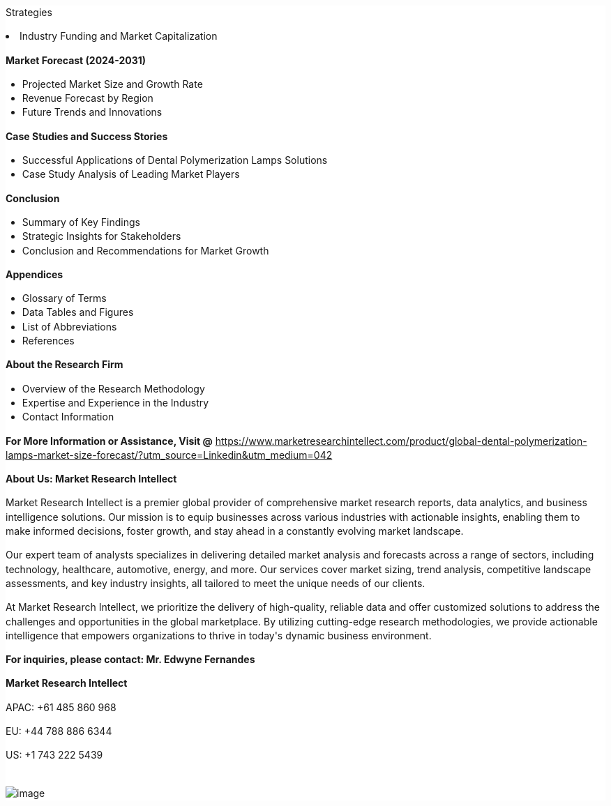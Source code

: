 Strategies</li><li>Industry Funding and Market Capitalization</li></ul><p><strong>Market Forecast (2024-2031)</strong></p><ul><li>Projected Market Size and Growth Rate</li><li>Revenue Forecast by Region</li><li>Future Trends and Innovations</li></ul><p><strong>Case Studies and Success Stories</strong></p><ul><li>Successful Applications of Dental Polymerization Lamps Solutions</li><li>Case Study Analysis of Leading Market Players</li></ul><p><strong>Conclusion</strong></p><ul><li>Summary of Key Findings</li><li>Strategic Insights for Stakeholders</li><li>Conclusion and Recommendations for Market Growth</li></ul><p><strong>Appendices</strong></p><ul><li>Glossary of Terms</li><li>Data Tables and Figures</li><li>List of Abbreviations</li><li>References</li></ul><p><strong>About the Research Firm</strong></p><ul><li>Overview of the Research Methodology</li><li>Expertise and Experience in the Industry</li><li>Contact Information</li></ul></div><div class="article-main__content" data-test-id="publishing-text-block"><p><span class="font-[700]"><strong>For More Information or Assistance, Visit @</strong>&nbsp;<a href="https://www.marketresearchintellect.com/product/global-dental-polymerization-lamps-market-size-forecast/?utm_source=Linkedin&utm_medium=042">https://www.marketresearchintellect.com/product/global-dental-polymerization-lamps-market-size-forecast/?utm_source=Linkedin&utm_medium=042</a></span></p><p><strong>About Us: Market Research Intellect</strong></p><p>Market Research Intellect is a premier global provider of comprehensive market research reports, data analytics, and business intelligence solutions. Our mission is to equip businesses across various industries with actionable insights, enabling them to make informed decisions, foster growth, and stay ahead in a constantly evolving market landscape.</p><p>Our expert team of analysts specializes in delivering detailed market analysis and forecasts across a range of sectors, including technology, healthcare, automotive, energy, and more. Our services cover market sizing, trend analysis, competitive landscape assessments, and key industry insights, all tailored to meet the unique needs of our clients.</p><p>At Market Research Intellect, we prioritize the delivery of high-quality, reliable data and offer customized solutions to address the challenges and opportunities in the global marketplace. By utilizing cutting-edge research methodologies, we provide actionable intelligence that empowers organizations to thrive in today's dynamic business environment.</p><p><strong>For inquiries, please contact: Mr. Edwyne Fernandes</strong></p><p><strong>Market Research Intellect</strong></p><p>APAC: +61 485 860 968</p><p>EU: +44 788 886 6344</p><p>US: +1 743 222 5439</p></div><div class="article-main__content" data-test-id="publishing-text-block">&nbsp;</div>
![image](https://github.com/user-attachments/assets/b16ffa2a-4b5f-4d00-847c-e7015458ef10)
